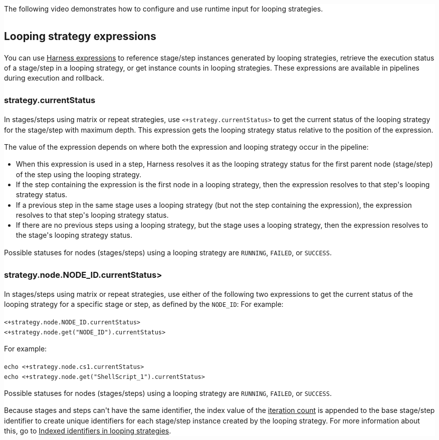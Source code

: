 The following video demonstrates how to configure and use runtime input for looping strategies.


<docvideo src="https://harness-24.wistia.com/medias/79nqqvqybt" />

## Looping strategy expressions

You can use [Harness expressions](../../variables-and-expressions/harness-variables) to reference stage/step instances generated by looping strategies, retrieve the execution status of a stage/step in a looping strategy, or get instance counts in looping strategies. These expressions are available in pipelines during execution and rollback.

### strategy.currentStatus

In stages/steps using matrix or repeat strategies, use `<+strategy.currentStatus>` to get the current status of the looping strategy for the stage/step with maximum depth. This expression gets the looping strategy status relative to the position of the expression.

The value of the expression depends on where both the expression and looping strategy occur in the pipeline:
* When this expression is used in a step, Harness resolves it as the looping strategy status for the first parent node (stage/step) of the step using the looping strategy.
* If the step containing the expression is the first node in a looping strategy, then the expression resolves to that step's looping strategy status.
* If a previous step in the same stage uses a looping strategy (but not the step containing the expression), the expression resolves to that step's looping strategy status.
* If there are no previous steps using a looping strategy, but the stage uses a looping strategy, then the expression resolves to the stage's looping strategy status.

Possible statuses for nodes (stages/steps) using a looping strategy are `RUNNING`, `FAILED`, or `SUCCESS`.

### strategy.node.NODE_ID.currentStatus>

In stages/steps using matrix or repeat strategies, use either of the following two expressions to get the current status of the looping strategy for a specific stage or step, as defined by the `NODE_ID`: For example:

```
<+strategy.node.NODE_ID.currentStatus>
<+strategy.node.get("NODE_ID").currentStatus>
```

For example:

```
echo <+strategy.node.cs1.currentStatus>
echo <+strategy.node.get("ShellScript_1").currentStatus>
```

Possible statuses for nodes (stages/steps) using a looping strategy are `RUNNING`, `FAILED`, or `SUCCESS`.

Because stages and steps can't have the same identifier, the index value of the [iteration count](#iteration-counts) is appended to the base stage/step identifier to create unique identifiers for each stage/step instance created by the looping strategy. For more information about this, go to [Indexed identifiers in looping strategies](#indexed-identifiers-in-looping-strategies).

